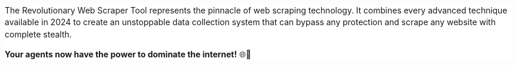 The Revolutionary Web Scraper Tool represents the pinnacle of web scraping technology. It combines every advanced technique available in 2024 to create an unstoppable data collection system that can bypass any protection and scrape any website with complete stealth.

**Your agents now have the power to dominate the internet!** 🌐🚀
